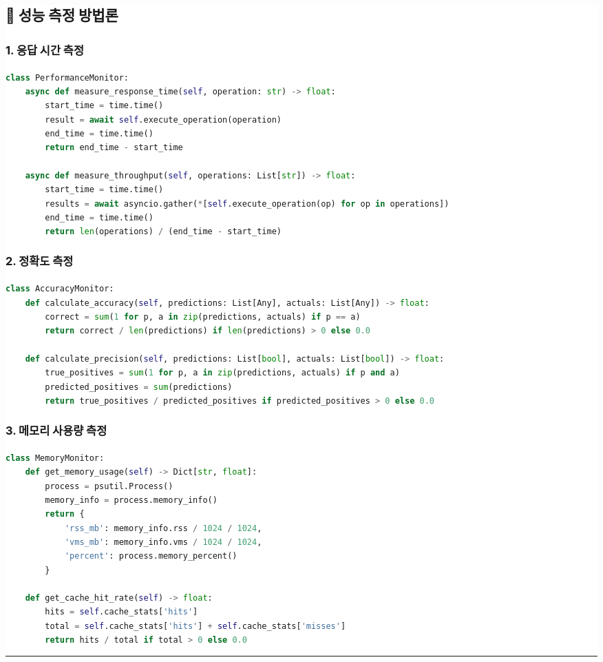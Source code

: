 ## 🔧 성능 측정 방법론

### 1. 응답 시간 측정
```python
class PerformanceMonitor:
    async def measure_response_time(self, operation: str) -> float:
        start_time = time.time()
        result = await self.execute_operation(operation)
        end_time = time.time()
        return end_time - start_time
    
    async def measure_throughput(self, operations: List[str]) -> float:
        start_time = time.time()
        results = await asyncio.gather(*[self.execute_operation(op) for op in operations])
        end_time = time.time()
        return len(operations) / (end_time - start_time)
```

### 2. 정확도 측정
```python
class AccuracyMonitor:
    def calculate_accuracy(self, predictions: List[Any], actuals: List[Any]) -> float:
        correct = sum(1 for p, a in zip(predictions, actuals) if p == a)
        return correct / len(predictions) if len(predictions) > 0 else 0.0
    
    def calculate_precision(self, predictions: List[bool], actuals: List[bool]) -> float:
        true_positives = sum(1 for p, a in zip(predictions, actuals) if p and a)
        predicted_positives = sum(predictions)
        return true_positives / predicted_positives if predicted_positives > 0 else 0.0
```

### 3. 메모리 사용량 측정
```python
class MemoryMonitor:
    def get_memory_usage(self) -> Dict[str, float]:
        process = psutil.Process()
        memory_info = process.memory_info()
        return {
            'rss_mb': memory_info.rss / 1024 / 1024,
            'vms_mb': memory_info.vms / 1024 / 1024,
            'percent': process.memory_percent()
        }
    
    def get_cache_hit_rate(self) -> float:
        hits = self.cache_stats['hits']
        total = self.cache_stats['hits'] + self.cache_stats['misses']
        return hits / total if total > 0 else 0.0
```

---
